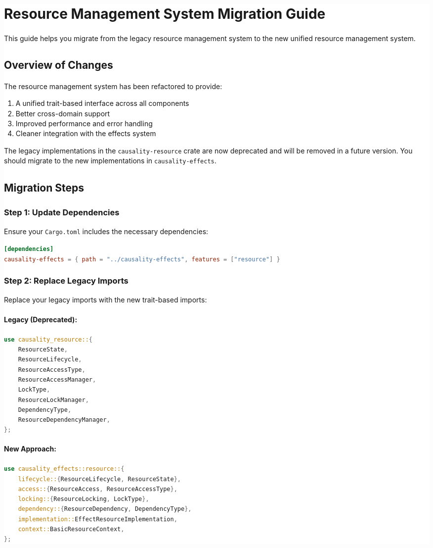 # Resource Management System Migration Guide

This guide helps you migrate from the legacy resource management system to the new unified resource management system.

## Overview of Changes

The resource management system has been refactored to provide:

1. A unified trait-based interface across all components
2. Better cross-domain support
3. Improved performance and error handling
4. Cleaner integration with the effects system

The legacy implementations in the `causality-resource` crate are now deprecated and will be removed in a future version. You should migrate to the new implementations in `causality-effects`.

## Migration Steps

### Step 1: Update Dependencies

Ensure your `Cargo.toml` includes the necessary dependencies:

```toml
[dependencies]
causality-effects = { path = "../causality-effects", features = ["resource"] }
```

### Step 2: Replace Legacy Imports

Replace your legacy imports with the new trait-based imports:

#### Legacy (Deprecated):
```rust
use causality_resource::{
    ResourceState,
    ResourceLifecycle,
    ResourceAccessType,
    ResourceAccessManager,
    LockType,
    ResourceLockManager,
    DependencyType,
    ResourceDependencyManager,
};
```

#### New Approach:
```rust
use causality_effects::resource::{
    lifecycle::{ResourceLifecycle, ResourceState},
    access::{ResourceAccess, ResourceAccessType},
    locking::{ResourceLocking, LockType},
    dependency::{ResourceDependency, DependencyType},
    implementation::EffectResourceImplementation,
    context::BasicResourceContext,
};
```
